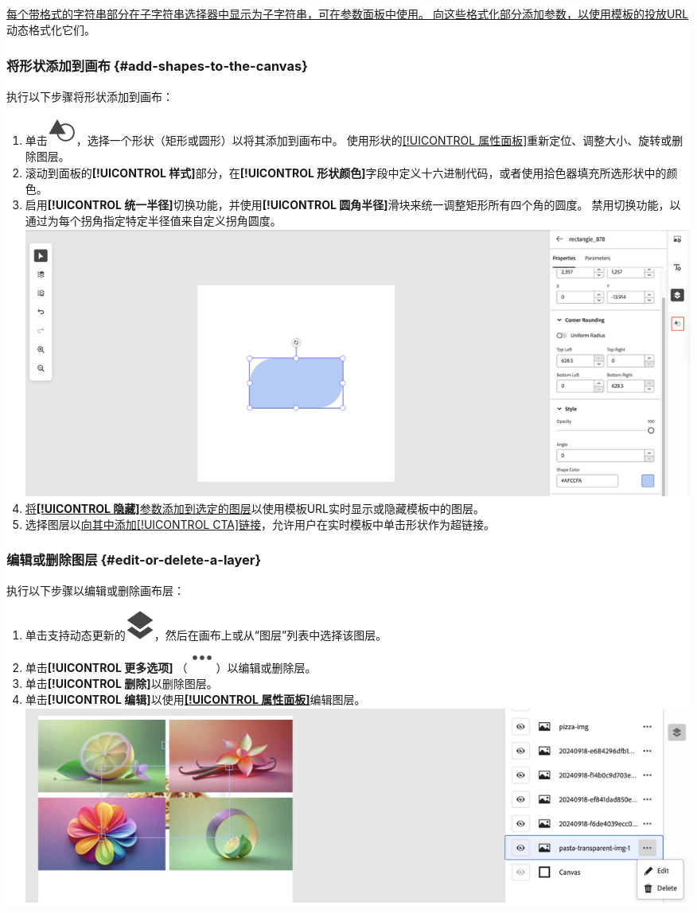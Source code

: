 [每个带格式的字符串部分在子字符串选择器中显示为子字符串，可在参数面板中使用。 向这些格式化部分添加参数，以使用模板的投放URL](#substring-parameterisation)动态格式化它们。

### 将形状添加到画布 {#add-shapes-to-the-canvas}

执行以下步骤将形状添加到画布：

1. 单击![创建形状](/help/assets/assets/Shapes.svg)，选择一个形状（矩形或圆形）以将其添加到画布中。 使用形状的[[!UICONTROL 属性面板]](#reposition-resize-delete-a-layer)重新定位、调整大小、旋转或删除图层。
1. 滚动到面板的&#x200B;**[!UICONTROL 样式]**&#x200B;部分，在&#x200B;**[!UICONTROL 形状颜色]**&#x200B;字段中定义十六进制代码，或者使用拾色器填充所选形状中的颜色。
1. 启用&#x200B;**[!UICONTROL 统一半径]**&#x200B;切换功能，并使用&#x200B;**[!UICONTROL 圆角半径]**&#x200B;滑块来统一调整矩形所有四个角的圆度。 禁用切换功能，以通过为每个拐角指定特定半径值来自定义拐角圆度。
   ![调整形状的圆角度](/help/assets/assets/enable-uniform-radius-shape.png)
1. [将&#x200B;**[!UICONTROL 隐藏]**&#x200B;参数添加到选定的图层](#parameterise-a-layer)以使用模板URL实时显示或隐藏模板中的图层。
1. 选择图层以[向其中添加[!UICONTROL CTA]链接](#add-CTA-in-dynamic-media-templates)，允许用户在实时模板中单击形状作为超链接。

### 编辑或删除图层 {#edit-or-delete-a-layer}

执行以下步骤以编辑或删除画布层：

1. 单击支持动态更新的![模板](/help/assets/assets/show-layers-list.svg)，然后在画布上或从“图层”列表中选择该图层。
1. 单击&#x200B;**[!UICONTROL 更多选项]** （![支持实时更新的模板](/help/assets/assets/three-dots.svg)）以编辑或删除层。
1. 单击&#x200B;**[!UICONTROL 删除]**&#x200B;以删除图层。
1. 单击&#x200B;**[!UICONTROL 编辑]**&#x200B;以使用[**[!UICONTROL 属性面板]**](#reposition-resize-delete-a-layer)编辑图层。
   ![快速横幅创建](/help/assets/assets/dm-templates/edit-delete-layer.png)